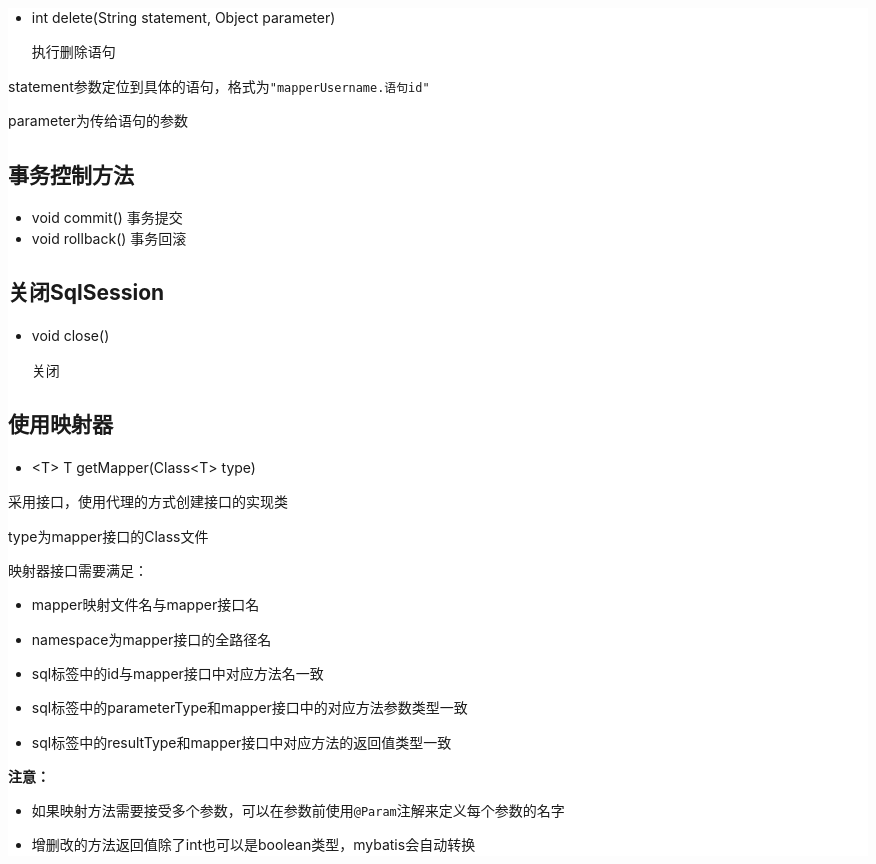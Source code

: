 * int delete(String statement, Object parameter)

    执行删除语句

statement参数定位到具体的语句，格式为`"mapperUsername.语句id"`

parameter为传给语句的参数

## 事务控制方法

* void commit()
    事务提交
* void rollback()
    事务回滚

## 关闭SqlSession

* void close()

    关闭

## 使用映射器

* \<T> T getMapper(Class\<T> type)

采用接口，使用代理的方式创建接口的实现类

type为mapper接口的Class文件

映射器接口需要满足：

* mapper映射文件名与mapper接口名

* namespace为mapper接口的全路径名
* sql标签中的id与mapper接口中对应方法名一致
* sql标签中的parameterType和mapper接口中的对应方法参数类型一致
* sql标签中的resultType和mapper接口中对应方法的返回值类型一致

**注意：**

* 如果映射方法需要接受多个参数，可以在参数前使用`@Param`注解来定义每个参数的名字

* 增删改的方法返回值除了int也可以是boolean类型，mybatis会自动转换
